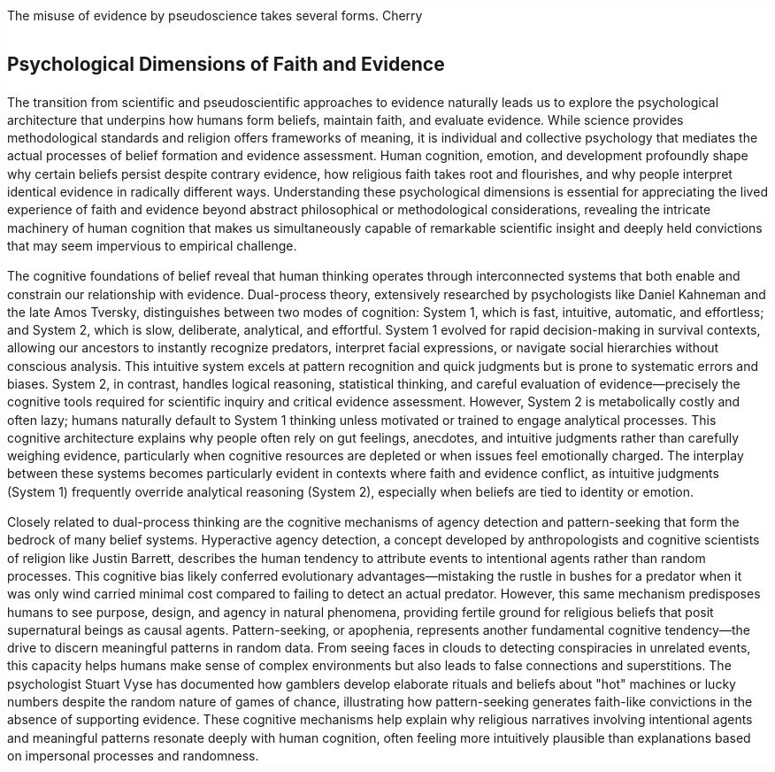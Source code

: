 The misuse of evidence by pseudoscience takes several forms. Cherry

## Psychological Dimensions of Faith and Evidence

The transition from scientific and pseudoscientific approaches to evidence naturally leads us to explore the psychological architecture that underpins how humans form beliefs, maintain faith, and evaluate evidence. While science provides methodological standards and religion offers frameworks of meaning, it is individual and collective psychology that mediates the actual processes of belief formation and evidence assessment. Human cognition, emotion, and development profoundly shape why certain beliefs persist despite contrary evidence, how religious faith takes root and flourishes, and why people interpret identical evidence in radically different ways. Understanding these psychological dimensions is essential for appreciating the lived experience of faith and evidence beyond abstract philosophical or methodological considerations, revealing the intricate machinery of human cognition that makes us simultaneously capable of remarkable scientific insight and deeply held convictions that may seem impervious to empirical challenge.

The cognitive foundations of belief reveal that human thinking operates through interconnected systems that both enable and constrain our relationship with evidence. Dual-process theory, extensively researched by psychologists like Daniel Kahneman and the late Amos Tversky, distinguishes between two modes of cognition: System 1, which is fast, intuitive, automatic, and effortless; and System 2, which is slow, deliberate, analytical, and effortful. System 1 evolved for rapid decision-making in survival contexts, allowing our ancestors to instantly recognize predators, interpret facial expressions, or navigate social hierarchies without conscious analysis. This intuitive system excels at pattern recognition and quick judgments but is prone to systematic errors and biases. System 2, in contrast, handles logical reasoning, statistical thinking, and careful evaluation of evidence—precisely the cognitive tools required for scientific inquiry and critical evidence assessment. However, System 2 is metabolically costly and often lazy; humans naturally default to System 1 thinking unless motivated or trained to engage analytical processes. This cognitive architecture explains why people often rely on gut feelings, anecdotes, and intuitive judgments rather than carefully weighing evidence, particularly when cognitive resources are depleted or when issues feel emotionally charged. The interplay between these systems becomes particularly evident in contexts where faith and evidence conflict, as intuitive judgments (System 1) frequently override analytical reasoning (System 2), especially when beliefs are tied to identity or emotion.

Closely related to dual-process thinking are the cognitive mechanisms of agency detection and pattern-seeking that form the bedrock of many belief systems. Hyperactive agency detection, a concept developed by anthropologists and cognitive scientists of religion like Justin Barrett, describes the human tendency to attribute events to intentional agents rather than random processes. This cognitive bias likely conferred evolutionary advantages—mistaking the rustle in bushes for a predator when it was only wind carried minimal cost compared to failing to detect an actual predator. However, this same mechanism predisposes humans to see purpose, design, and agency in natural phenomena, providing fertile ground for religious beliefs that posit supernatural beings as causal agents. Pattern-seeking, or apophenia, represents another fundamental cognitive tendency—the drive to discern meaningful patterns in random data. From seeing faces in clouds to detecting conspiracies in unrelated events, this capacity helps humans make sense of complex environments but also leads to false connections and superstitions. The psychologist Stuart Vyse has documented how gamblers develop elaborate rituals and beliefs about "hot" machines or lucky numbers despite the random nature of games of chance, illustrating how pattern-seeking generates faith-like convictions in the absence of supporting evidence. These cognitive mechanisms help explain why religious narratives involving intentional agents and meaningful patterns resonate deeply with human cognition, often feeling more intuitively plausible than explanations based on impersonal processes and randomness.

